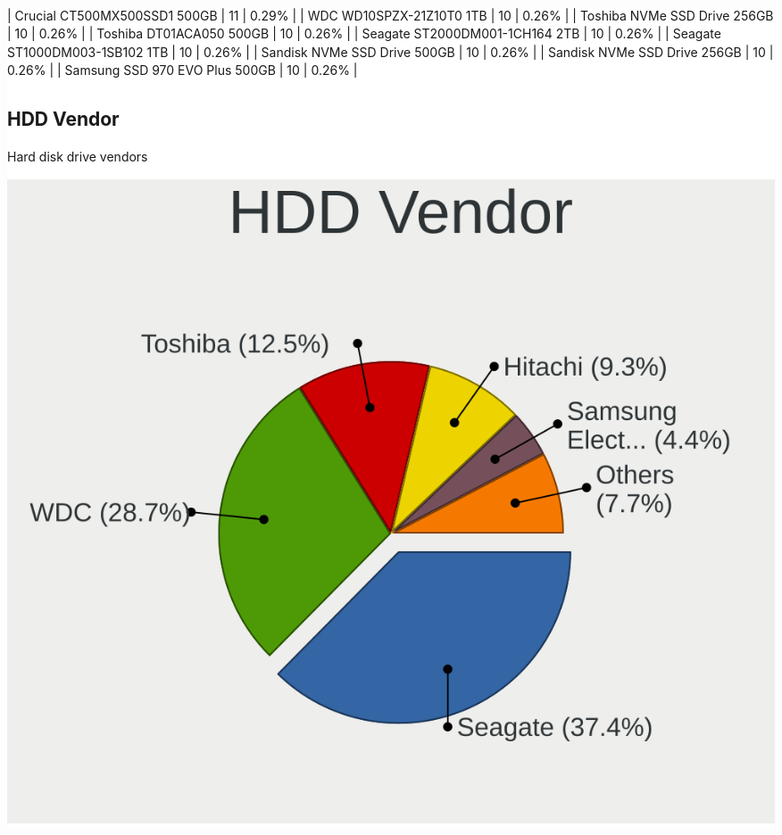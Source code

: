 | Crucial CT500MX500SSD1 500GB       | 11        | 0.29%   |
| WDC WD10SPZX-21Z10T0 1TB           | 10        | 0.26%   |
| Toshiba NVMe SSD Drive 256GB       | 10        | 0.26%   |
| Toshiba DT01ACA050 500GB           | 10        | 0.26%   |
| Seagate ST2000DM001-1CH164 2TB     | 10        | 0.26%   |
| Seagate ST1000DM003-1SB102 1TB     | 10        | 0.26%   |
| Sandisk NVMe SSD Drive 500GB       | 10        | 0.26%   |
| Sandisk NVMe SSD Drive 256GB       | 10        | 0.26%   |
| Samsung SSD 970 EVO Plus 500GB     | 10        | 0.26%   |

HDD Vendor
----------

Hard disk drive vendors

![HDD Vendor](./All/images/pie_chart/drive_hdd_vendor.svg)
